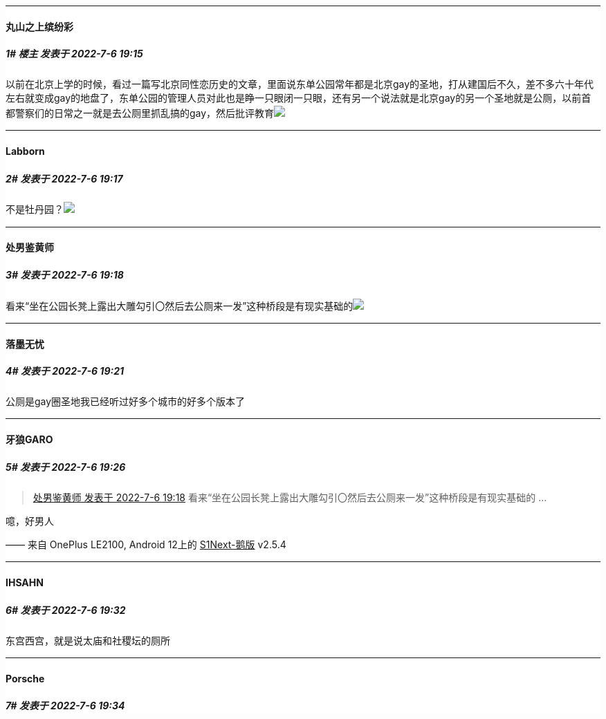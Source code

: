

*****

####  丸山之上缤纷彩  
##### 1#       楼主       发表于 2022-7-6 19:15

以前在北京上学的时候，看过一篇写北京同性恋历史的文章，里面说东单公园常年都是北京gay的圣地，打从建国后不久，差不多六十年代左右就变成gay的地盘了，东单公园的管理人员对此也是睁一只眼闭一只眼，还有另一个说法就是北京gay的另一个圣地就是公厕，以前首都警察们的日常之一就是去公厕里抓乱搞的gay，然后批评教育<img src="https://static.saraba1st.com/image/smiley/face2017/068.png" referrerpolicy="no-referrer">

*****

####  Labborn  
##### 2#       发表于 2022-7-6 19:17

不是牡丹园？<img src="https://static.saraba1st.com/image/smiley/face2017/047.png" referrerpolicy="no-referrer">

*****

####  处男鉴黄师  
##### 3#       发表于 2022-7-6 19:18

看来“坐在公园长凳上露出大雕勾引〇然后去公厕来一发”这种桥段是有现实基础的<img src="https://static.saraba1st.com/image/smiley/face2017/018.png" referrerpolicy="no-referrer">

*****

####  落墨无忧  
##### 4#       发表于 2022-7-6 19:21

公厕是gay圈圣地我已经听过好多个城市的好多个版本了

*****

####  牙狼GARO  
##### 5#       发表于 2022-7-6 19:26

<blockquote><a href="httphttps://bbs.saraba1st.com/2b/forum.php?mod=redirect&amp;goto=findpost&amp;pid=56549640&amp;ptid=2079707" target="_blank">处男鉴黄师 发表于 2022-7-6 19:18</a>
看来“坐在公园长凳上露出大雕勾引〇然后去公厕来一发”这种桥段是有现实基础的 ...</blockquote>
噫，好男人

—— 来自 OnePlus LE2100, Android 12上的 [S1Next-鹅版](https://github.com/ykrank/S1-Next/releases) v2.5.4

*****

####  IHSAHN  
##### 6#       发表于 2022-7-6 19:32

东宫西宫，就是说太庙和社稷坛的厕所

*****

####  Porsche  
##### 7#       发表于 2022-7-6 19:34
